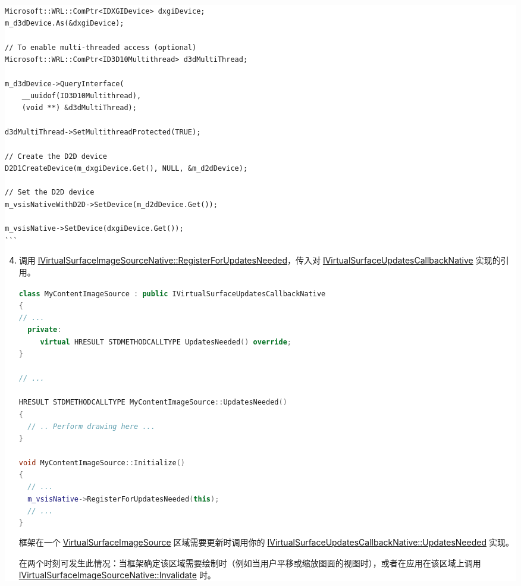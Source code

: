     Microsoft::WRL::ComPtr<IDXGIDevice> dxgiDevice;
    m_d3dDevice.As(&dxgiDevice);
    
    // To enable multi-threaded access (optional)
    Microsoft::WRL::ComPtr<ID3D10Multithread> d3dMultiThread;

    m_d3dDevice->QueryInterface(
        __uuidof(ID3D10Multithread), 
        (void **) &d3dMultiThread);

    d3dMultiThread->SetMultithreadProtected(TRUE);

    // Create the D2D device
    D2D1CreateDevice(m_dxgiDevice.Get(), NULL, &m_d2dDevice);

    // Set the D2D device
    m_vsisNativeWithD2D->SetDevice(m_d2dDevice.Get());

    m_vsisNative->SetDevice(dxgiDevice.Get());
    ```

4.  调用 [IVirtualSurfaceImageSourceNative::RegisterForUpdatesNeeded](https://docs.microsoft.com/windows/desktop/api/windows.ui.xaml.media.dxinterop/nf-windows-ui-xaml-media-dxinterop-ivirtualsurfaceimagesourcenative-registerforupdatesneeded)，传入对 [IVirtualSurfaceUpdatesCallbackNative](https://docs.microsoft.com/windows/desktop/api/windows.ui.xaml.media.dxinterop/nn-windows-ui-xaml-media-dxinterop-ivirtualsurfaceupdatescallbacknative) 实现的引用。

    ```cpp
    class MyContentImageSource : public IVirtualSurfaceUpdatesCallbackNative
    {
    // ...
      private:
         virtual HRESULT STDMETHODCALLTYPE UpdatesNeeded() override;
    }

    // ...

    HRESULT STDMETHODCALLTYPE MyContentImageSource::UpdatesNeeded()
    {
      // .. Perform drawing here ...
    }

    void MyContentImageSource::Initialize()
    {
      // ...
      m_vsisNative->RegisterForUpdatesNeeded(this);
      // ...
    }
    ```

    框架在一个 [VirtualSurfaceImageSource](/uwp/api/Windows.UI.Xaml.Media.Imaging.VirtualSurfaceImageSource) 区域需要更新时调用你的 [IVirtualSurfaceUpdatesCallbackNative::UpdatesNeeded](https://docs.microsoft.com/windows/desktop/api/windows.ui.xaml.media.dxinterop/nf-windows-ui-xaml-media-dxinterop-ivirtualsurfaceimagesourcenative-registerforupdatesneeded) 实现。

    在两个时刻可发生此情况：当框架确定该区域需要绘制时（例如当用户平移或缩放图面的视图时），或者在应用在该区域上调用 [IVirtualSurfaceImageSourceNative::Invalidate](https://docs.microsoft.com/windows/desktop/api/windows.ui.xaml.media.dxinterop/nf-windows-ui-xaml-media-dxinterop-ivirtualsurfaceimagesourcenative-invalidate) 时。
